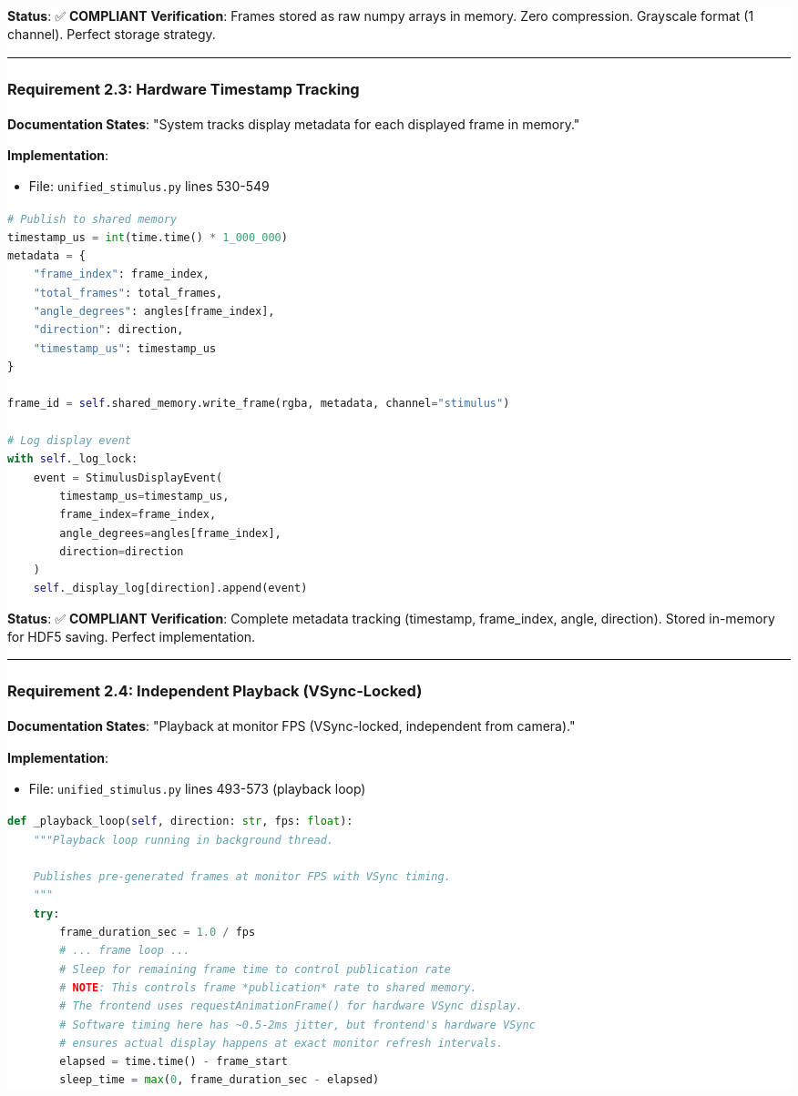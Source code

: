 ```python
```

**Status**: ✅ **COMPLIANT**
**Verification**: Frames stored as raw numpy arrays in memory. Zero compression. Grayscale format (1 channel). Perfect storage strategy.

---

### Requirement 2.3: Hardware Timestamp Tracking

**Documentation States**: "System tracks display metadata for each displayed frame in memory."

**Implementation**:
- File: `unified_stimulus.py` lines 530-549
```python
# Publish to shared memory
timestamp_us = int(time.time() * 1_000_000)
metadata = {
    "frame_index": frame_index,
    "total_frames": total_frames,
    "angle_degrees": angles[frame_index],
    "direction": direction,
    "timestamp_us": timestamp_us
}

frame_id = self.shared_memory.write_frame(rgba, metadata, channel="stimulus")

# Log display event
with self._log_lock:
    event = StimulusDisplayEvent(
        timestamp_us=timestamp_us,
        frame_index=frame_index,
        angle_degrees=angles[frame_index],
        direction=direction
    )
    self._display_log[direction].append(event)
```

**Status**: ✅ **COMPLIANT**
**Verification**: Complete metadata tracking (timestamp, frame_index, angle, direction). Stored in-memory for HDF5 saving. Perfect implementation.

---

### Requirement 2.4: Independent Playback (VSync-Locked)

**Documentation States**: "Playback at monitor FPS (VSync-locked, independent from camera)."

**Implementation**:
- File: `unified_stimulus.py` lines 493-573 (playback loop)
```python
def _playback_loop(self, direction: str, fps: float):
    """Playback loop running in background thread.

    Publishes pre-generated frames at monitor FPS with VSync timing.
    """
    try:
        frame_duration_sec = 1.0 / fps
        # ... frame loop ...
        # Sleep for remaining frame time to control publication rate
        # NOTE: This controls frame *publication* rate to shared memory.
        # The frontend uses requestAnimationFrame() for hardware VSync display.
        # Software timing here has ~0.5-2ms jitter, but frontend's hardware VSync
        # ensures actual display happens at exact monitor refresh intervals.
        elapsed = time.time() - frame_start
        sleep_time = max(0, frame_duration_sec - elapsed)
```
